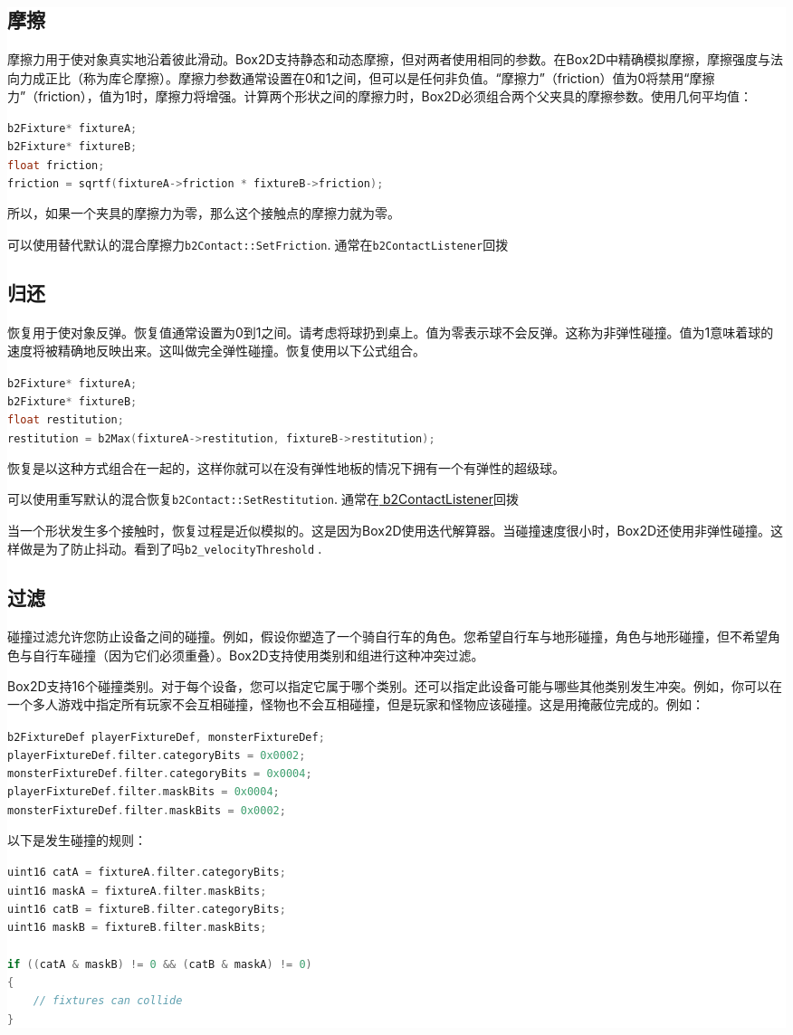## 摩擦

摩擦力用于使对象真实地沿着彼此滑动。Box2D支持静态和动态摩擦，但对两者使用相同的参数。在Box2D中精确模拟摩擦，摩擦强度与法向力成正比（称为库仑摩擦）。摩擦力参数通常设置在0和1之间，但可以是任何非负值。“摩擦力”（friction）值为0将禁用“摩擦力”（friction），值为1时，摩擦力将增强。计算两个形状之间的摩擦力时，Box2D必须组合两个父夹具的摩擦参数。使用几何平均值：

```c++
b2Fixture* fixtureA;
b2Fixture* fixtureB;
float friction;
friction = sqrtf(fixtureA->friction * fixtureB->friction);
```

所以，如果一个夹具的摩擦力为零，那么这个接触点的摩擦力就为零。

可以使用替代默认的混合摩擦力`b2Contact::SetFriction`. 通常在`b2ContactListener`回拨

## 归还

恢复用于使对象反弹。恢复值通常设置为0到1之间。请考虑将球扔到桌上。值为零表示球不会反弹。这称为非弹性碰撞。值为1意味着球的速度将被精确地反映出来。这叫做完全弹性碰撞。恢复使用以下公式组合。

```c++
b2Fixture* fixtureA;
b2Fixture* fixtureB;
float restitution;
restitution = b2Max(fixtureA->restitution, fixtureB->restitution);
```

恢复是以这种方式组合在一起的，这样你就可以在没有弹性地板的情况下拥有一个有弹性的超级球。

可以使用重写默认的混合恢复`b2Contact::SetRestitution`. 通常在[ b2ContactListener](https://box2d.org/documentation/classb2_contact_listener.html)回拨

当一个形状发生多个接触时，恢复过程是近似模拟的。这是因为Box2D使用迭代解算器。当碰撞速度很小时，Box2D还使用非弹性碰撞。这样做是为了防止抖动。看到了吗`b2_velocityThreshold` .

## 过滤

碰撞过滤允许您防止设备之间的碰撞。例如，假设你塑造了一个骑自行车的角色。您希望自行车与地形碰撞，角色与地形碰撞，但不希望角色与自行车碰撞（因为它们必须重叠）。Box2D支持使用类别和组进行这种冲突过滤。

Box2D支持16个碰撞类别。对于每个设备，您可以指定它属于哪个类别。还可以指定此设备可能与哪些其他类别发生冲突。例如，你可以在一个多人游戏中指定所有玩家不会互相碰撞，怪物也不会互相碰撞，但是玩家和怪物应该碰撞。这是用掩蔽位完成的。例如：

```c++
b2FixtureDef playerFixtureDef, monsterFixtureDef;
playerFixtureDef.filter.categoryBits = 0x0002;
monsterFixtureDef.filter.categoryBits = 0x0004;
playerFixtureDef.filter.maskBits = 0x0004;
monsterFixtureDef.filter.maskBits = 0x0002;
```

以下是发生碰撞的规则：

```c++
uint16 catA = fixtureA.filter.categoryBits;
uint16 maskA = fixtureA.filter.maskBits;
uint16 catB = fixtureB.filter.categoryBits;
uint16 maskB = fixtureB.filter.maskBits;
 
if ((catA & maskB) != 0 && (catB & maskA) != 0)
{
    // fixtures can collide
}
```
